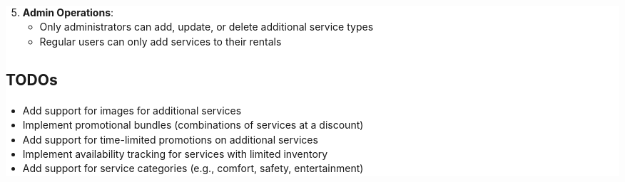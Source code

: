 5. **Admin Operations**:
   - Only administrators can add, update, or delete additional service types
   - Regular users can only add services to their rentals

## TODOs

- Add support for images for additional services
- Implement promotional bundles (combinations of services at a discount)
- Add support for time-limited promotions on additional services
- Implement availability tracking for services with limited inventory
- Add support for service categories (e.g., comfort, safety, entertainment)
